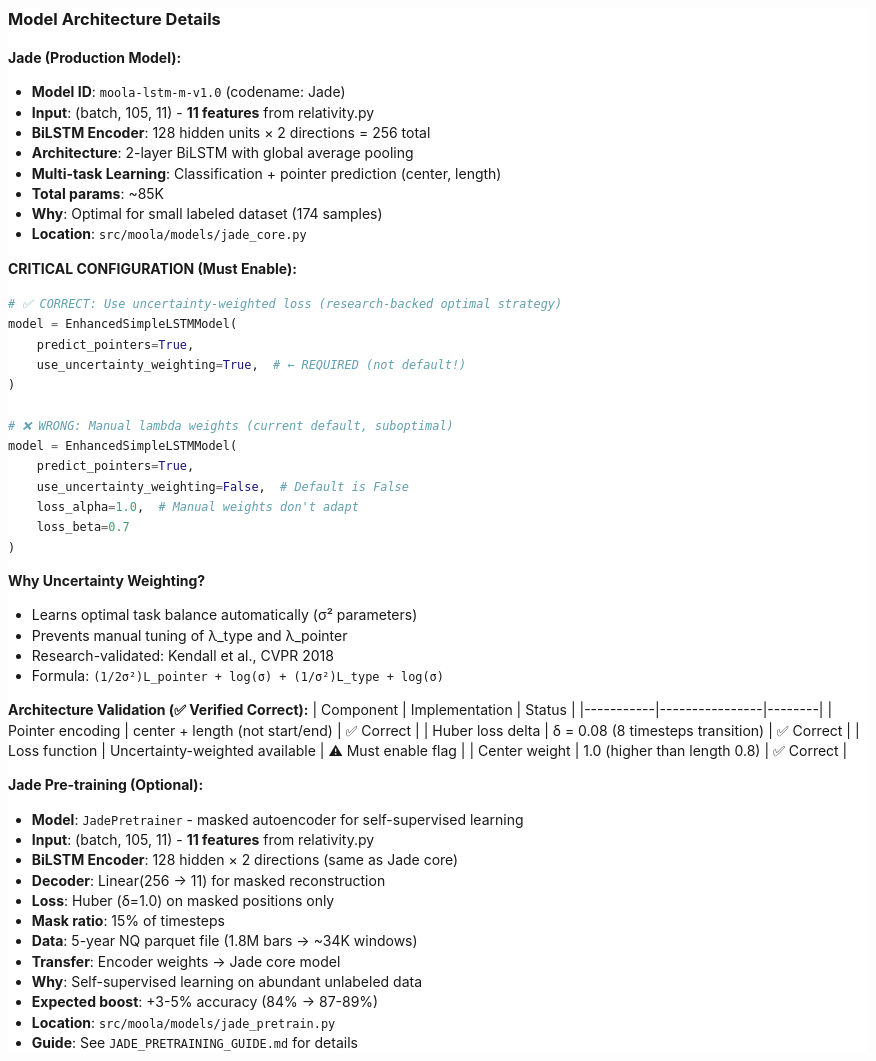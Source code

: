 ### Model Architecture Details

**Jade (Production Model):**
- **Model ID**: `moola-lstm-m-v1.0` (codename: Jade)
- **Input**: (batch, 105, 11) - **11 features** from relativity.py
- **BiLSTM Encoder**: 128 hidden units × 2 directions = 256 total
- **Architecture**: 2-layer BiLSTM with global average pooling
- **Multi-task Learning**: Classification + pointer prediction (center, length)
- **Total params**: ~85K
- **Why**: Optimal for small labeled dataset (174 samples)
- **Location**: `src/moola/models/jade_core.py`

**CRITICAL CONFIGURATION (Must Enable):**
```python
# ✅ CORRECT: Use uncertainty-weighted loss (research-backed optimal strategy)
model = EnhancedSimpleLSTMModel(
    predict_pointers=True,
    use_uncertainty_weighting=True,  # ← REQUIRED (not default!)
)

# ❌ WRONG: Manual lambda weights (current default, suboptimal)
model = EnhancedSimpleLSTMModel(
    predict_pointers=True,
    use_uncertainty_weighting=False,  # Default is False
    loss_alpha=1.0,  # Manual weights don't adapt
    loss_beta=0.7
)
```

**Why Uncertainty Weighting?**
- Learns optimal task balance automatically (σ² parameters)
- Prevents manual tuning of λ_type and λ_pointer
- Research-validated: Kendall et al., CVPR 2018
- Formula: `(1/2σ²)L_pointer + log(σ) + (1/σ²)L_type + log(σ)`

**Architecture Validation (✅ Verified Correct):**
| Component | Implementation | Status |
|-----------|----------------|--------|
| Pointer encoding | center + length (not start/end) | ✅ Correct |
| Huber loss delta | δ = 0.08 (8 timesteps transition) | ✅ Correct |
| Loss function | Uncertainty-weighted available | ⚠️ Must enable flag |
| Center weight | 1.0 (higher than length 0.8) | ✅ Correct |

**Jade Pre-training (Optional):**
- **Model**: `JadePretrainer` - masked autoencoder for self-supervised learning
- **Input**: (batch, 105, 11) - **11 features** from relativity.py
- **BiLSTM Encoder**: 128 hidden × 2 directions (same as Jade core)
- **Decoder**: Linear(256 → 11) for masked reconstruction
- **Loss**: Huber (δ=1.0) on masked positions only
- **Mask ratio**: 15% of timesteps
- **Data**: 5-year NQ parquet file (1.8M bars → ~34K windows)
- **Transfer**: Encoder weights → Jade core model
- **Why**: Self-supervised learning on abundant unlabeled data
- **Expected boost**: +3-5% accuracy (84% → 87-89%)
- **Location**: `src/moola/models/jade_pretrain.py`
- **Guide**: See `JADE_PRETRAINING_GUIDE.md` for details
